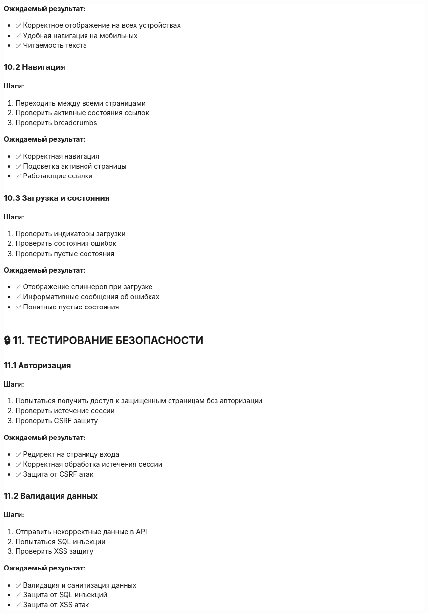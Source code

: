 **Ожидаемый результат:**
- ✅ Корректное отображение на всех устройствах
- ✅ Удобная навигация на мобильных
- ✅ Читаемость текста

### 10.2 Навигация

**Шаги:**
1. Переходить между всеми страницами
2. Проверить активные состояния ссылок
3. Проверить breadcrumbs

**Ожидаемый результат:**
- ✅ Корректная навигация
- ✅ Подсветка активной страницы
- ✅ Работающие ссылки

### 10.3 Загрузка и состояния

**Шаги:**
1. Проверить индикаторы загрузки
2. Проверить состояния ошибок
3. Проверить пустые состояния

**Ожидаемый результат:**
- ✅ Отображение спиннеров при загрузке
- ✅ Информативные сообщения об ошибках
- ✅ Понятные пустые состояния

---

## 🔒 11. ТЕСТИРОВАНИЕ БЕЗОПАСНОСТИ

### 11.1 Авторизация

**Шаги:**
1. Попытаться получить доступ к защищенным страницам без авторизации
2. Проверить истечение сессии
3. Проверить CSRF защиту

**Ожидаемый результат:**
- ✅ Редирект на страницу входа
- ✅ Корректная обработка истечения сессии
- ✅ Защита от CSRF атак

### 11.2 Валидация данных

**Шаги:**
1. Отправить некорректные данные в API
2. Попытаться SQL инъекции
3. Проверить XSS защиту

**Ожидаемый результат:**
- ✅ Валидация и санитизация данных
- ✅ Защита от SQL инъекций
- ✅ Защита от XSS атак
